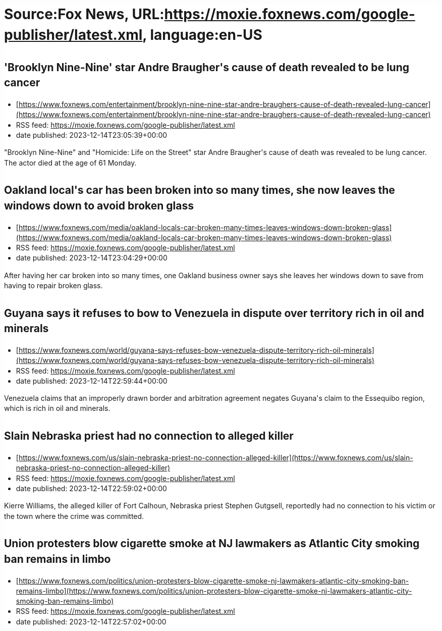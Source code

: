 # Source:Fox News, URL:https://moxie.foxnews.com/google-publisher/latest.xml, language:en-US

## 'Brooklyn Nine-Nine' star Andre Braugher's cause of death revealed to be lung cancer
 - [https://www.foxnews.com/entertainment/brooklyn-nine-nine-star-andre-braughers-cause-of-death-revealed-lung-cancer](https://www.foxnews.com/entertainment/brooklyn-nine-nine-star-andre-braughers-cause-of-death-revealed-lung-cancer)
 - RSS feed: https://moxie.foxnews.com/google-publisher/latest.xml
 - date published: 2023-12-14T23:05:39+00:00

&quot;Brooklyn Nine-Nine&quot; and &quot;Homicide: Life on the Street&quot; star Andre Braugher&apos;s cause of death was revealed to be lung cancer. The actor died at the age of 61 Monday.

## Oakland local's car has been broken into so many times, she now leaves the windows down to avoid broken glass
 - [https://www.foxnews.com/media/oakland-locals-car-broken-many-times-leaves-windows-down-broken-glass](https://www.foxnews.com/media/oakland-locals-car-broken-many-times-leaves-windows-down-broken-glass)
 - RSS feed: https://moxie.foxnews.com/google-publisher/latest.xml
 - date published: 2023-12-14T23:04:29+00:00

After having her car broken into so many times, one Oakland business owner says she leaves her windows down to save from having to repair broken glass.

## Guyana says it refuses to bow to Venezuela in dispute over territory rich in oil and minerals
 - [https://www.foxnews.com/world/guyana-says-refuses-bow-venezuela-dispute-territory-rich-oil-minerals](https://www.foxnews.com/world/guyana-says-refuses-bow-venezuela-dispute-territory-rich-oil-minerals)
 - RSS feed: https://moxie.foxnews.com/google-publisher/latest.xml
 - date published: 2023-12-14T22:59:44+00:00

Venezuela claims that an improperly drawn border and arbitration agreement negates Guyana&apos;s claim to the Essequibo region, which is rich in oil and minerals.

## Slain Nebraska priest had no connection to alleged killer
 - [https://www.foxnews.com/us/slain-nebraska-priest-no-connection-alleged-killer](https://www.foxnews.com/us/slain-nebraska-priest-no-connection-alleged-killer)
 - RSS feed: https://moxie.foxnews.com/google-publisher/latest.xml
 - date published: 2023-12-14T22:59:02+00:00

Kierre Williams, the alleged killer of Fort Calhoun, Nebraska priest Stephen Gutgsell, reportedly had no connection to his victim or the town where the crime was committed.

## Union protesters blow cigarette smoke at NJ lawmakers as Atlantic City smoking ban remains in limbo
 - [https://www.foxnews.com/politics/union-protesters-blow-cigarette-smoke-nj-lawmakers-atlantic-city-smoking-ban-remains-limbo](https://www.foxnews.com/politics/union-protesters-blow-cigarette-smoke-nj-lawmakers-atlantic-city-smoking-ban-remains-limbo)
 - RSS feed: https://moxie.foxnews.com/google-publisher/latest.xml
 - date published: 2023-12-14T22:57:02+00:00

